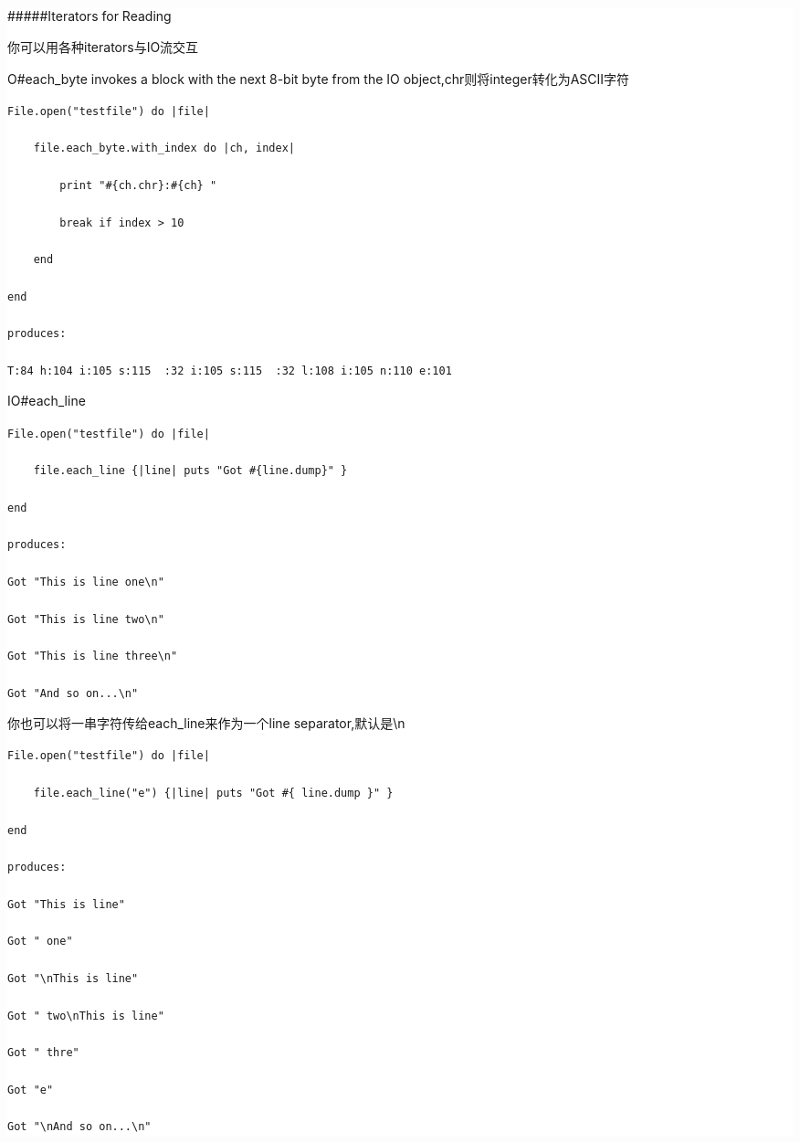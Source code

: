 #####Iterators for Reading

你可以用各种iterators与IO流交互

O#each_byte invokes a block with the next 8-bit byte from the IO object,chr则将integer转化为ASCII字符


	File.open("testfile") do |file| 

		file.each_byte.with_index do |ch, index|

			print "#{ch.chr}:#{ch} "

			break if index > 10 

		end

	end

	produces:

	T:84 h:104 i:105 s:115  :32 i:105 s:115  :32 l:108 i:105 n:110 e:101

IO#each_line


	File.open("testfile") do |file|

		file.each_line {|line| puts "Got #{line.dump}" }

	end

	produces:

	Got "This is line one\n"

	Got "This is line two\n"

	Got "This is line three\n"

	Got "And so on...\n"

你也可以将一串字符传给each_line来作为一个line separator,默认是\n


	File.open("testfile") do |file|

		file.each_line("e") {|line| puts "Got #{ line.dump }" }

	end

	produces:

	Got "This is line"

	Got " one"

	Got "\nThis is line"

	Got " two\nThis is line"

	Got " thre"

	Got "e"

	Got "\nAnd so on...\n"
